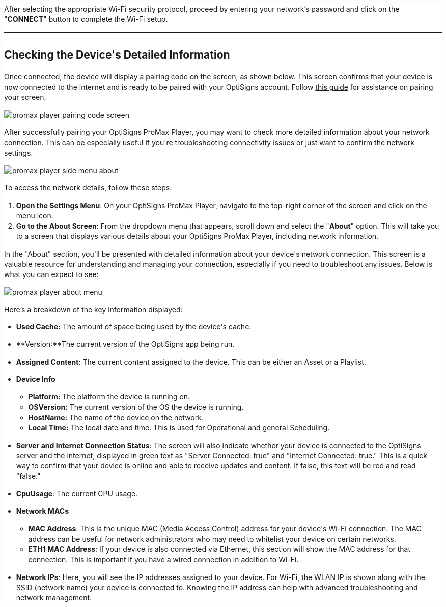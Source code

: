 After selecting the appropriate Wi-Fi security protocol, proceed by entering your network’s password and click on the "**CONNECT**" button to complete the Wi-Fi setup.

---

Checking the Device's Detailed Information
------------------------------------------

Once connected, the device will display a pairing code on the screen, as shown below. This screen confirms that your device is now connected to the internet and is ready to be paired with your OptiSigns account. Follow [this guide](https://support.optisigns.com/hc/en-us/articles/360016374813) for assistance on pairing your screen.

![promax player pairing code screen](https://support.optisigns.com/hc/article_attachments/40217654048019)

After successfully pairing your OptiSigns ProMax Player, you may want to check more detailed information about your network connection. This can be especially useful if you're troubleshooting connectivity issues or just want to confirm the network settings.

![promax player side menu about](https://support.optisigns.com/hc/article_attachments/40217654049939)

To access the network details, follow these steps:

1. **Open the Settings Menu**: On your OptiSigns ProMax Player, navigate to the top-right corner of the screen and click on the menu icon.
2. **Go to the About Screen**: From the dropdown menu that appears, scroll down and select the "**About**" option. This will take you to a screen that displays various details about your OptiSigns ProMax Player, including network information.

In the "About" section, you'll be presented with detailed information about your device's network connection. This screen is a valuable resource for understanding and managing your connection, especially if you need to troubleshoot any issues. Below is what you can expect to see:

![promax player about menu](https://support.optisigns.com/hc/article_attachments/40217688490259)

Here’s a breakdown of the key information displayed:

* **Used Cache:** The amount of space being used by the device's cache.
* **Version:**The current version of the OptiSigns app being run.
* **Assigned Content**: The current content assigned to the device. This can be either an Asset or a Playlist.
* **Device Info**
  + **Platform:** The platform the device is running on.
  + **OSVersion:** The current version of the OS the device is running.
  + **HostName:** The name of the device on the network.
  + **Local Time:** The local date and time. This is used for Operational and general Scheduling.
* **Server and Internet Connection Status**: The screen will also indicate whether your device is connected to the OptiSigns server and the internet, displayed in green text as "Server Connected: true" and "Internet Connected: true." This is a quick way to confirm that your device is online and able to receive updates and content. If false, this text will be red and read "false."
* **CpuUsage**: The current CPU usage.
* **Network MACs**

  + **MAC Address**: This is the unique MAC (Media Access Control) address for your device's Wi-Fi connection. The MAC address can be useful for network administrators who may need to whitelist your device on certain networks.
  + **ETH1 MAC Address**: If your device is also connected via Ethernet, this section will show the MAC address for that connection. This is important if you have a wired connection in addition to Wi-Fi.
* **Network IPs**: Here, you will see the IP addresses assigned to your device. For Wi-Fi, the WLAN IP is shown along with the SSID (network name) your device is connected to. Knowing the IP address can help with advanced troubleshooting and network management.
